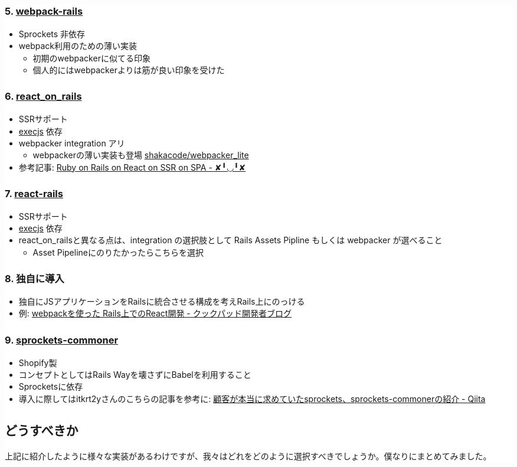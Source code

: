 ### 5. [webpack-rails](https://github.com/mipearson/webpack-rails)
- Sprockets 非依存
- webpack利用のための薄い実装
  - 初期のwebpackerに似てる印象
  - 個人的にはwebpackerよりは筋が良い印象を受けた

### 6. [react_on_rails](https://github.com/shakacode/react_on_rails)
- SSRサポート
- [execjs](https://github.com/sstephenson/execjs) 依存
- webpacker integration アリ
  - webpackerの薄い実装も登場 [shakacode/webpacker_lite](https://github.com/shakacode/webpacker_lite)
- 参考記事: [Ruby on Rails on React on SSR on SPA - ✘╹◡╹✘](http://r7kamura.hatenablog.com/entry/2016/10/10/173610)

### 7. [react-rails](https://github.com/reactjs/react-rails)
- SSRサポート
- [execjs](https://github.com/sstephenson/execjs) 依存
- react_on_railsと異なる点は、integration の選択肢として Rails Assets Pipline もしくは webpacker が選べること
  - Asset Pipelineにのりたかったらこちらを選択

### 8. 独自に導入
- 独自にJSアプリケーションをRailsに統合させる構成を考えRails上にのっける
- 例: [webpackを使った Rails上でのReact開発 - クックパッド開発者ブログ](http://techlife.cookpad.com/entry/2016/07/27/101015)

### 9. [sprockets-commoner](https://github.com/Shopify/sprockets-commoner)
- Shopify製
- コンセプトとしてはRails Wayを壊さずにBabelを利用すること
- Sprocketsに依存
- 導入に際してはitkrt2yさんのこちらの記事を参考に: [顧客が本当に求めていたsprockets、sprockets-commonerの紹介 - Qiita](http://qiita.com/itkrt2y/items/18ea41828e1c22fc31e3)

## どうすべきか

上記に紹介したように様々な実装があるわけですが、我々はどれをどのように選択すべきでしょうか。僕なりにまとめてみました。

